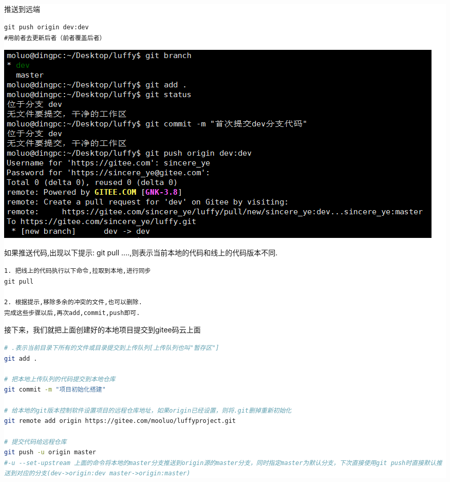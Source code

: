推送到远端

```shell
git push origin dev:dev
#用前者去更新后者（前者覆盖后者）
```

![image-20191120215540947](1-环境搭建.assets/image-20191120215540947.png)

如果推送代码,出现以下提示: git pull ....,则表示当前本地的代码和线上的代码版本不同.

```shell
1. 把线上的代码执行以下命令,拉取到本地,进行同步
git pull

2. 根据提示,移除多余的冲突的文件,也可以删除.
完成这些步骤以后,再次add,commit,push即可.
```



接下来，我们就把上面创建好的本地项目提交到gitee码云上面

```bash
# .表示当前目录下所有的文件或目录提交到上传队列[上传队列也叫"暂存区"]
git add .

# 把本地上传队列的代码提交到本地仓库
git commit -m "项目初始化搭建"

# 给本地的git版本控制软件设置项目的远程仓库地址，如果origin已经设置，则将.git删掉重新初始化
git remote add origin https://gitee.com/mooluo/luffyproject.git

# 提交代码给远程仓库
git push -u origin master
#-u --set-upstream 上面的命令将本地的master分支推送到origin源的master分支，同时指定master为默认分支，下次直接使用git push时直接默认推送到对应的分支(dev->origin:dev master->origin:master)
```
